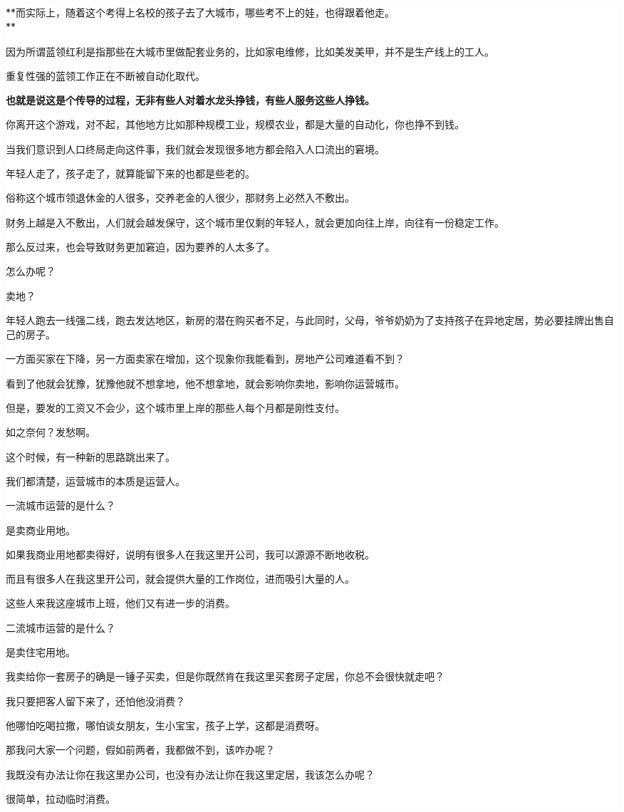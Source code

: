  **而实际上，随着这个考得上名校的孩子去了大城市，哪些考不上的娃，也得跟着他走。  
**

因为所谓蓝领红利是指那些在大城市里做配套业务的，比如家电维修，比如美发美甲，并不是生产线上的工人。  

重复性强的蓝领工作正在不断被自动化取代。

 **也就是说这是个传导的过程，无非有些人对着水龙头挣钱，有些人服务这些人挣钱。**

你离开这个游戏，对不起，其他地方比如那种规模工业，规模农业，都是大量的自动化，你也挣不到钱。  

当我们意识到人口终局走向这件事，我们就会发现很多地方都会陷入人口流出的窘境。  

年轻人走了，孩子走了，就算能留下来的也都是些老的。

俗称这个城市领退休金的人很多，交养老金的人很少，那财务上必然入不敷出。

财务上越是入不敷出，人们就会越发保守，这个城市里仅剩的年轻人，就会更加向往上岸，向往有一份稳定工作。  

那么反过来，也会导致财务更加窘迫，因为要养的人太多了。  

怎么办呢？  

卖地？

年轻人跑去一线强二线，跑去发达地区，新房的潜在购买者不足，与此同时，父母，爷爷奶奶为了支持孩子在异地定居，势必要挂牌出售自己的房子。

一方面买家在下降，另一方面卖家在增加，这个现象你我能看到，房地产公司难道看不到？

看到了他就会犹豫，犹豫他就不想拿地，他不想拿地，就会影响你卖地，影响你运营城市。  

但是，要发的工资又不会少，这个城市里上岸的那些人每个月都是刚性支付。

如之奈何？发愁啊。  

这个时候，有一种新的思路跳出来了。  

我们都清楚，运营城市的本质是运营人。  

一流城市运营的是什么？  

是卖商业用地。

如果我商业用地都卖得好，说明有很多人在我这里开公司，我可以源源不断地收税。  

而且有很多人在我这里开公司，就会提供大量的工作岗位，进而吸引大量的人。

这些人来我这座城市上班，他们又有进一步的消费。  

二流城市运营的是什么？  

是卖住宅用地。

我卖给你一套房子的确是一锤子买卖，但是你既然肯在我这里买套房子定居，你总不会很快就走吧？

我只要把客人留下来了，还怕他没消费？

他哪怕吃喝拉撒，哪怕谈女朋友，生小宝宝，孩子上学，这都是消费呀。  

那我问大家一个问题，假如前两者，我都做不到，该咋办呢？  

我既没有办法让你在我这里办公司，也没有办法让你在我这里定居，我该怎么办呢？  

很简单，拉动临时消费。  
